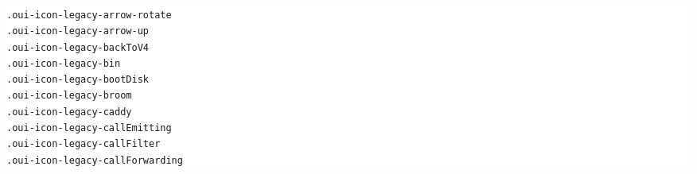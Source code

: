   <div class="oui-icon-badge">
    <div class="oui-icon-badge__preview"><span class="oui-icon oui-icon-legacy-arrow-rotate" aria-hidden="true"></span></div>
    <div class="oui-icon-badge__code"><code>.oui-icon-legacy-arrow-rotate</code></div>
  </div>

  <div class="oui-icon-badge">
    <div class="oui-icon-badge__preview"><span class="oui-icon oui-icon-legacy-arrow-up" aria-hidden="true"></span></div>
    <div class="oui-icon-badge__code"><code>.oui-icon-legacy-arrow-up</code></div>
  </div>

  <div class="oui-icon-badge">
    <div class="oui-icon-badge__preview"><span class="oui-icon oui-icon-legacy-backToV4" aria-hidden="true"></span></div>
    <div class="oui-icon-badge__code"><code>.oui-icon-legacy-backToV4</code></div>
  </div>

  <div class="oui-icon-badge">
    <div class="oui-icon-badge__preview"><span class="oui-icon oui-icon-legacy-bin" aria-hidden="true"></span></div>
    <div class="oui-icon-badge__code"><code>.oui-icon-legacy-bin</code></div>
  </div>

  <div class="oui-icon-badge">
    <div class="oui-icon-badge__preview"><span class="oui-icon oui-icon-legacy-bootDisk" aria-hidden="true"></span></div>
    <div class="oui-icon-badge__code"><code>.oui-icon-legacy-bootDisk</code></div>
  </div>

  <div class="oui-icon-badge">
    <div class="oui-icon-badge__preview"><span class="oui-icon oui-icon-legacy-broom" aria-hidden="true"></span></div>
    <div class="oui-icon-badge__code"><code>.oui-icon-legacy-broom</code></div>
  </div>

  <div class="oui-icon-badge">
    <div class="oui-icon-badge__preview"><span class="oui-icon oui-icon-legacy-caddy" aria-hidden="true"></span></div>
    <div class="oui-icon-badge__code"><code>.oui-icon-legacy-caddy</code></div>
  </div>

  <div class="oui-icon-badge">
    <div class="oui-icon-badge__preview"><span class="oui-icon oui-icon-legacy-callEmitting" aria-hidden="true"></span></div>
    <div class="oui-icon-badge__code"><code>.oui-icon-legacy-callEmitting</code></div>
  </div>

  <div class="oui-icon-badge">
    <div class="oui-icon-badge__preview"><span class="oui-icon oui-icon-legacy-callFilter" aria-hidden="true"></span></div>
    <div class="oui-icon-badge__code"><code>.oui-icon-legacy-callFilter</code></div>
  </div>

  <div class="oui-icon-badge">
    <div class="oui-icon-badge__preview"><span class="oui-icon oui-icon-legacy-callForwarding" aria-hidden="true"></span></div>
    <div class="oui-icon-badge__code"><code>.oui-icon-legacy-callForwarding</code></div>
  </div>
